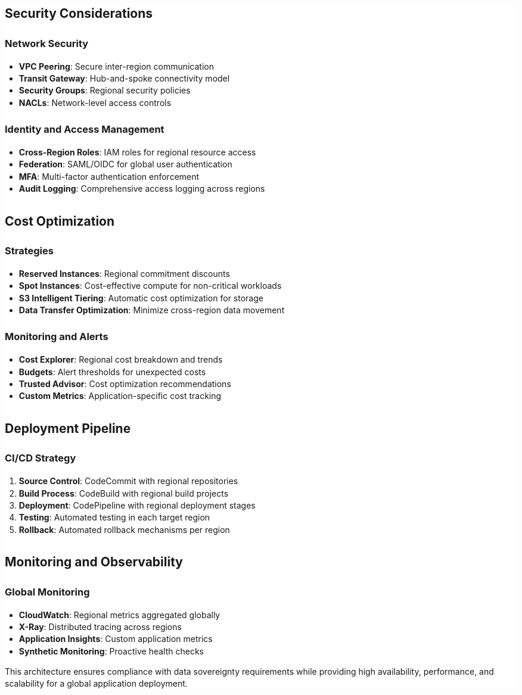 ## Security Considerations

### Network Security
- **VPC Peering**: Secure inter-region communication
- **Transit Gateway**: Hub-and-spoke connectivity model
- **Security Groups**: Regional security policies
- **NACLs**: Network-level access controls

### Identity and Access Management
- **Cross-Region Roles**: IAM roles for regional resource access
- **Federation**: SAML/OIDC for global user authentication
- **MFA**: Multi-factor authentication enforcement
- **Audit Logging**: Comprehensive access logging across regions

## Cost Optimization

### Strategies
- **Reserved Instances**: Regional commitment discounts
- **Spot Instances**: Cost-effective compute for non-critical workloads
- **S3 Intelligent Tiering**: Automatic cost optimization for storage
- **Data Transfer Optimization**: Minimize cross-region data movement

### Monitoring and Alerts
- **Cost Explorer**: Regional cost breakdown and trends
- **Budgets**: Alert thresholds for unexpected costs
- **Trusted Advisor**: Cost optimization recommendations
- **Custom Metrics**: Application-specific cost tracking

## Deployment Pipeline

### CI/CD Strategy
1. **Source Control**: CodeCommit with regional repositories
2. **Build Process**: CodeBuild with regional build projects
3. **Deployment**: CodePipeline with regional deployment stages
4. **Testing**: Automated testing in each target region
5. **Rollback**: Automated rollback mechanisms per region

## Monitoring and Observability

### Global Monitoring
- **CloudWatch**: Regional metrics aggregated globally
- **X-Ray**: Distributed tracing across regions
- **Application Insights**: Custom application metrics
- **Synthetic Monitoring**: Proactive health checks

This architecture ensures compliance with data sovereignty requirements while providing high availability, performance, and scalability for a global application deployment.
